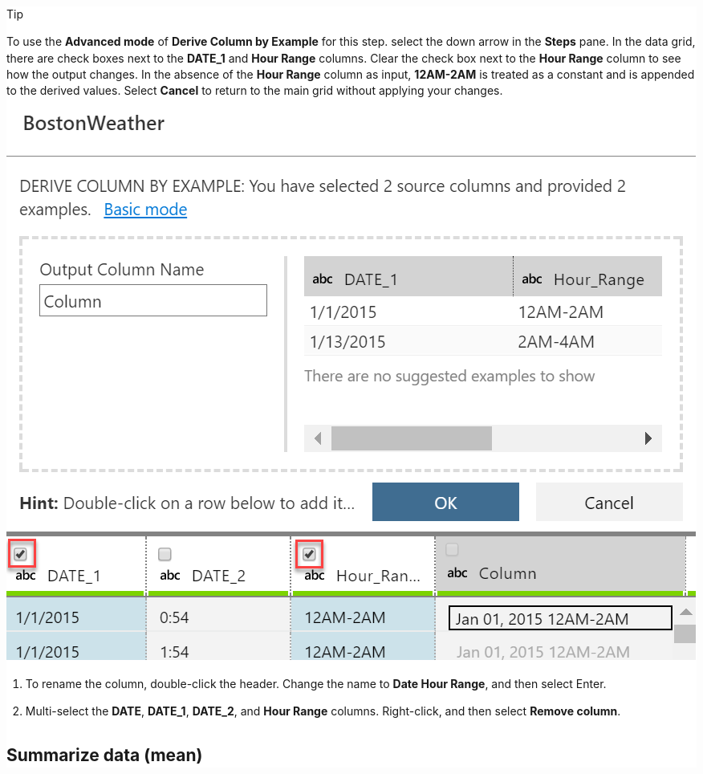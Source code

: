    > [!TIP]
   > To use the **Advanced mode** of **Derive Column by Example** for this step. select the down arrow in the **Steps** pane. In the data grid, there are check boxes next to the **DATE\_1** and **Hour Range** columns. Clear the check box next to the **Hour Range** column to see how the output changes. In the absence of the **Hour Range** column as input, **12AM-2AM** is treated as a constant and is appended to the derived values. Select **Cancel** to return to the main grid without applying your changes.
   ![Advanced mode](media/tutorial-bikeshare-dataprep/derivedcolumnadvancededitdeselectcolumn.png)

1. To rename the column, double-click the header. Change the name to **Date Hour Range**, and then select Enter.

1. Multi-select the **DATE**, **DATE\_1**, **DATE\_2**, and **Hour Range** columns. Right-click, and then select **Remove column**.

## Summarize data (mean)
